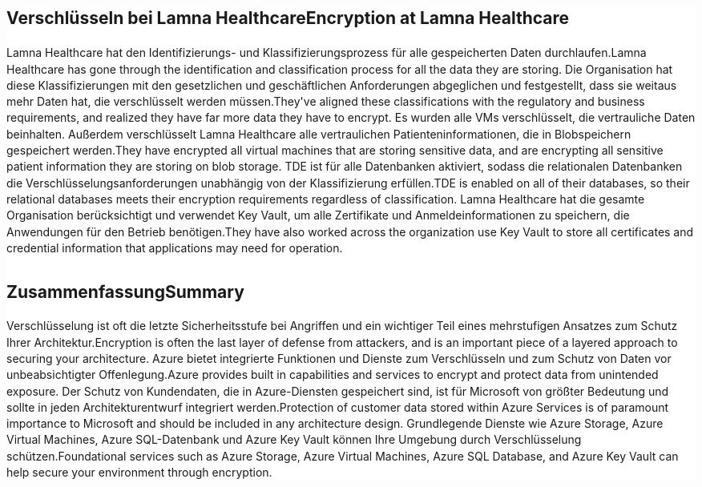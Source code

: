 ## <a name="encryption-at-lamna-healthcare"></a><span data-ttu-id="f6a5e-201">Verschlüsseln bei Lamna Healthcare</span><span class="sxs-lookup"><span data-stu-id="f6a5e-201">Encryption at Lamna Healthcare</span></span>

<span data-ttu-id="f6a5e-202">Lamna Healthcare hat den Identifizierungs- und Klassifizierungsprozess für alle gespeicherten Daten durchlaufen.</span><span class="sxs-lookup"><span data-stu-id="f6a5e-202">Lamna Healthcare has gone through the identification and classification process for all the data they are storing.</span></span> <span data-ttu-id="f6a5e-203">Die Organisation hat diese Klassifizierungen mit den gesetzlichen und geschäftlichen Anforderungen abgeglichen und festgestellt, dass sie weitaus mehr Daten hat, die verschlüsselt werden müssen.</span><span class="sxs-lookup"><span data-stu-id="f6a5e-203">They've aligned these classifications with the regulatory and business requirements, and realized they have far more data they have to encrypt.</span></span> <span data-ttu-id="f6a5e-204">Es wurden alle VMs verschlüsselt, die vertrauliche Daten beinhalten. Außerdem verschlüsselt Lamna Healthcare alle vertraulichen Patienteninformationen, die in Blobspeichern gespeichert werden.</span><span class="sxs-lookup"><span data-stu-id="f6a5e-204">They have encrypted all virtual machines that are storing sensitive data, and are encrypting all sensitive patient information they are storing on blob storage.</span></span> <span data-ttu-id="f6a5e-205">TDE ist für alle Datenbanken aktiviert, sodass die relationalen Datenbanken die Verschlüsselungsanforderungen unabhängig von der Klassifizierung erfüllen.</span><span class="sxs-lookup"><span data-stu-id="f6a5e-205">TDE is enabled on all of their databases, so their relational databases meets their encryption requirements regardless of classification.</span></span> <span data-ttu-id="f6a5e-206">Lamna Healthcare hat die gesamte Organisation berücksichtigt und verwendet Key Vault, um alle Zertifikate und Anmeldeinformationen zu speichern, die Anwendungen für den Betrieb benötigen.</span><span class="sxs-lookup"><span data-stu-id="f6a5e-206">They have also worked across the organization use Key Vault to store all certificates and credential information that applications may need for operation.</span></span>

## <a name="summary"></a><span data-ttu-id="f6a5e-207">Zusammenfassung</span><span class="sxs-lookup"><span data-stu-id="f6a5e-207">Summary</span></span>

<span data-ttu-id="f6a5e-208">Verschlüsselung ist oft die letzte Sicherheitsstufe bei Angriffen und ein wichtiger Teil eines mehrstufigen Ansatzes zum Schutz Ihrer Architektur.</span><span class="sxs-lookup"><span data-stu-id="f6a5e-208">Encryption is often the last layer of defense from attackers, and is an important piece of a layered approach to securing your architecture.</span></span> <span data-ttu-id="f6a5e-209">Azure bietet integrierte Funktionen und Dienste zum Verschlüsseln und zum Schutz von Daten vor unbeabsichtigter Offenlegung.</span><span class="sxs-lookup"><span data-stu-id="f6a5e-209">Azure provides built in capabilities and services to encrypt and protect data from unintended exposure.</span></span> <span data-ttu-id="f6a5e-210">Der Schutz von Kundendaten, die in Azure-Diensten gespeichert sind, ist für Microsoft von größter Bedeutung und sollte in jeden Architekturentwurf integriert werden.</span><span class="sxs-lookup"><span data-stu-id="f6a5e-210">Protection of customer data stored within Azure Services is of paramount importance to Microsoft and should be included in any architecture design.</span></span> <span data-ttu-id="f6a5e-211">Grundlegende Dienste wie Azure Storage, Azure Virtual Machines, Azure SQL-Datenbank und Azure Key Vault können Ihre Umgebung durch Verschlüsselung schützen.</span><span class="sxs-lookup"><span data-stu-id="f6a5e-211">Foundational services such as Azure Storage, Azure Virtual Machines, Azure SQL Database, and Azure Key Vault can help secure your environment through encryption.</span></span>